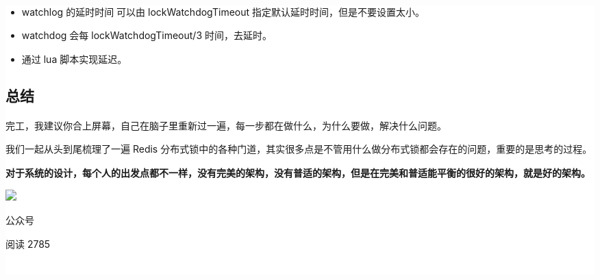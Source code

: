 - watchlog 的延时时间 可以由 lockWatchdogTimeout 指定默认延时时间，但是不要设置太小。
    
- watchdog 会每 lockWatchdogTimeout/3 时间，去延时。
    
- 通过 lua 脚本实现延迟。
    

## 总结

完工，我建议你合上屏幕，自己在脑子里重新过一遍，每一步都在做什么，为什么要做，解决什么问题。

我们一起从头到尾梳理了一遍 Redis 分布式锁中的各种门道，其实很多点是不管用什么做分布式锁都会存在的问题，重要的是思考的过程。

**对于系统的设计，每个人的出发点都不一样，没有完美的架构，没有普适的架构，但是在完美和普适能平衡的很好的架构，就是好的架构。**

![](https://res.wx.qq.com/t/fed_upload/b39ef69e-c4d6-4169-8612-5f00a84860e7/wx-avatar-default.svg)

公众号

阅读 2785

​